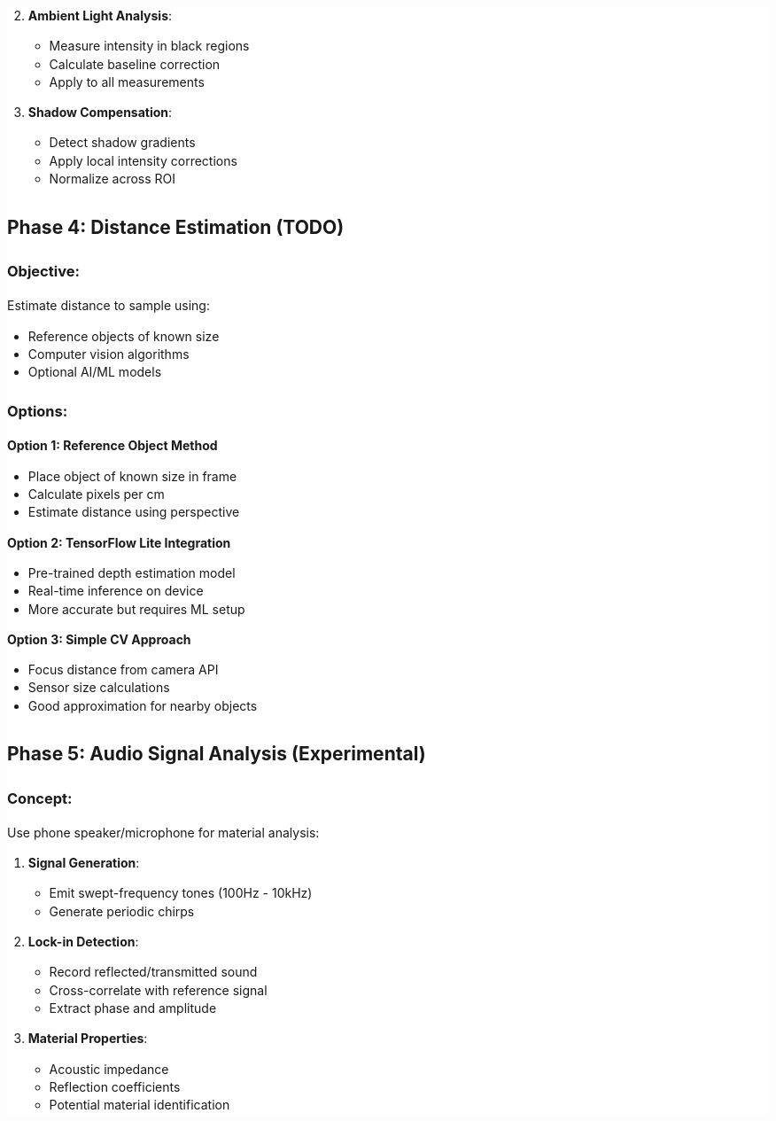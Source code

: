 2. **Ambient Light Analysis**:
   - Measure intensity in black regions
   - Calculate baseline correction
   - Apply to all measurements

3. **Shadow Compensation**:
   - Detect shadow gradients
   - Apply local intensity corrections
   - Normalize across ROI

## Phase 4: Distance Estimation (TODO)

### Objective:
Estimate distance to sample using:
- Reference objects of known size
- Computer vision algorithms
- Optional AI/ML models

### Options:

**Option 1: Reference Object Method**
- Place object of known size in frame
- Calculate pixels per cm
- Estimate distance using perspective

**Option 2: TensorFlow Lite Integration**
- Pre-trained depth estimation model
- Real-time inference on device
- More accurate but requires ML setup

**Option 3: Simple CV Approach**
- Focus distance from camera API
- Sensor size calculations
- Good approximation for nearby objects

## Phase 5: Audio Signal Analysis (Experimental)

### Concept:
Use phone speaker/microphone for material analysis:

1. **Signal Generation**:
   - Emit swept-frequency tones (100Hz - 10kHz)
   - Generate periodic chirps

2. **Lock-in Detection**:
   - Record reflected/transmitted sound
   - Cross-correlate with reference signal
   - Extract phase and amplitude

3. **Material Properties**:
   - Acoustic impedance
   - Reflection coefficients
   - Potential material identification
